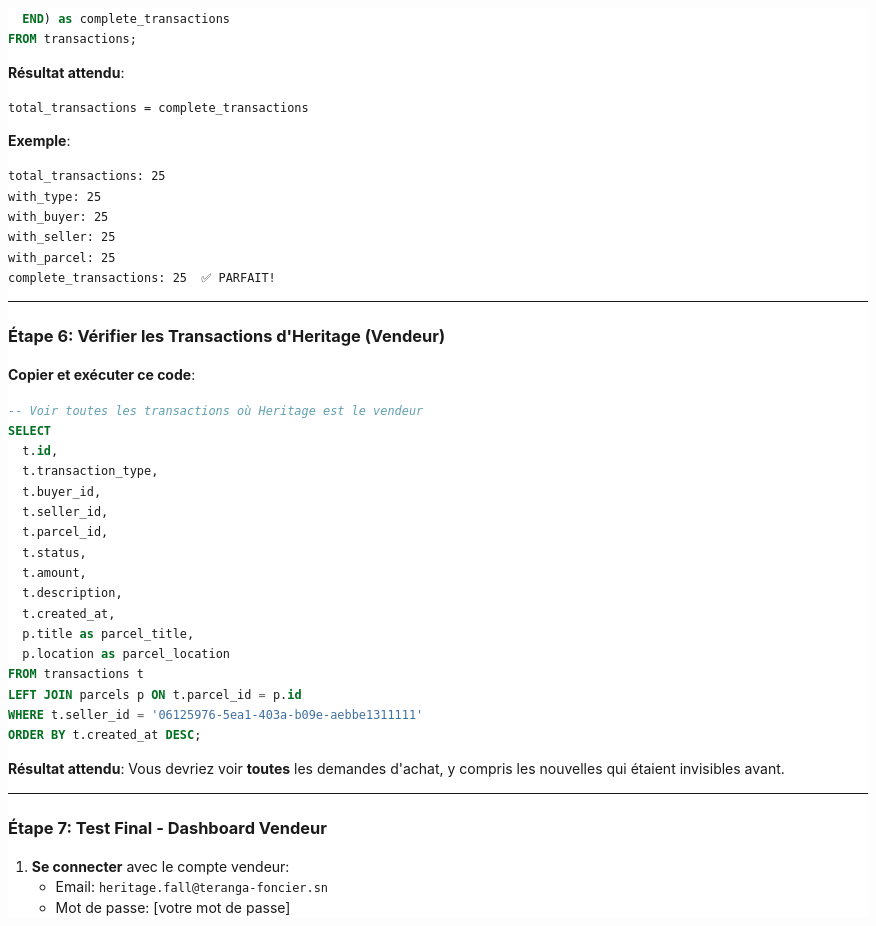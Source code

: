 ```sql
  END) as complete_transactions
FROM transactions;
```

**Résultat attendu**:
```
total_transactions = complete_transactions
```

**Exemple**:
```
total_transactions: 25
with_type: 25
with_buyer: 25
with_seller: 25
with_parcel: 25
complete_transactions: 25  ✅ PARFAIT!
```

---

### Étape 6: Vérifier les Transactions d'Heritage (Vendeur)

**Copier et exécuter ce code**:

```sql
-- Voir toutes les transactions où Heritage est le vendeur
SELECT 
  t.id,
  t.transaction_type,
  t.buyer_id,
  t.seller_id,
  t.parcel_id,
  t.status,
  t.amount,
  t.description,
  t.created_at,
  p.title as parcel_title,
  p.location as parcel_location
FROM transactions t
LEFT JOIN parcels p ON t.parcel_id = p.id
WHERE t.seller_id = '06125976-5ea1-403a-b09e-aebbe1311111'
ORDER BY t.created_at DESC;
```

**Résultat attendu**: Vous devriez voir **toutes** les demandes d'achat, y compris les nouvelles qui étaient invisibles avant.

---

### Étape 7: Test Final - Dashboard Vendeur

1. **Se connecter** avec le compte vendeur:
   - Email: `heritage.fall@teranga-foncier.sn`
   - Mot de passe: [votre mot de passe]
